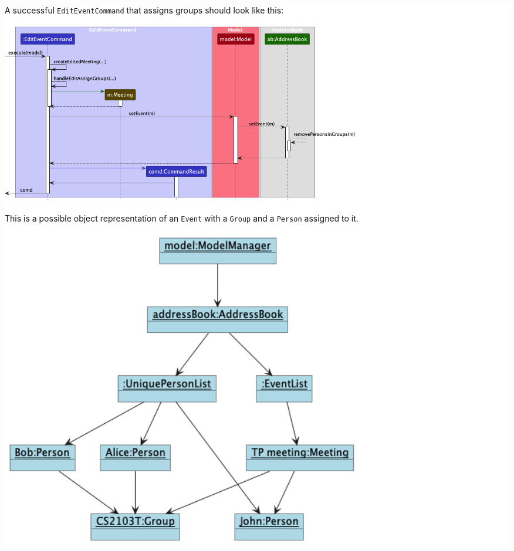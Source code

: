 A successful `EditEventCommand` that assigns groups should look like this:

<img src="images/AssignGroupsSequenceDiagram.png" alt="AssignGroup" width=600 />

This is a possible object representation of an `Event` with a `Group` and a `Person` assigned to it.

<img src="images/EditEventObjectDiagram.png" alt="AssignGroup" width=600 />
